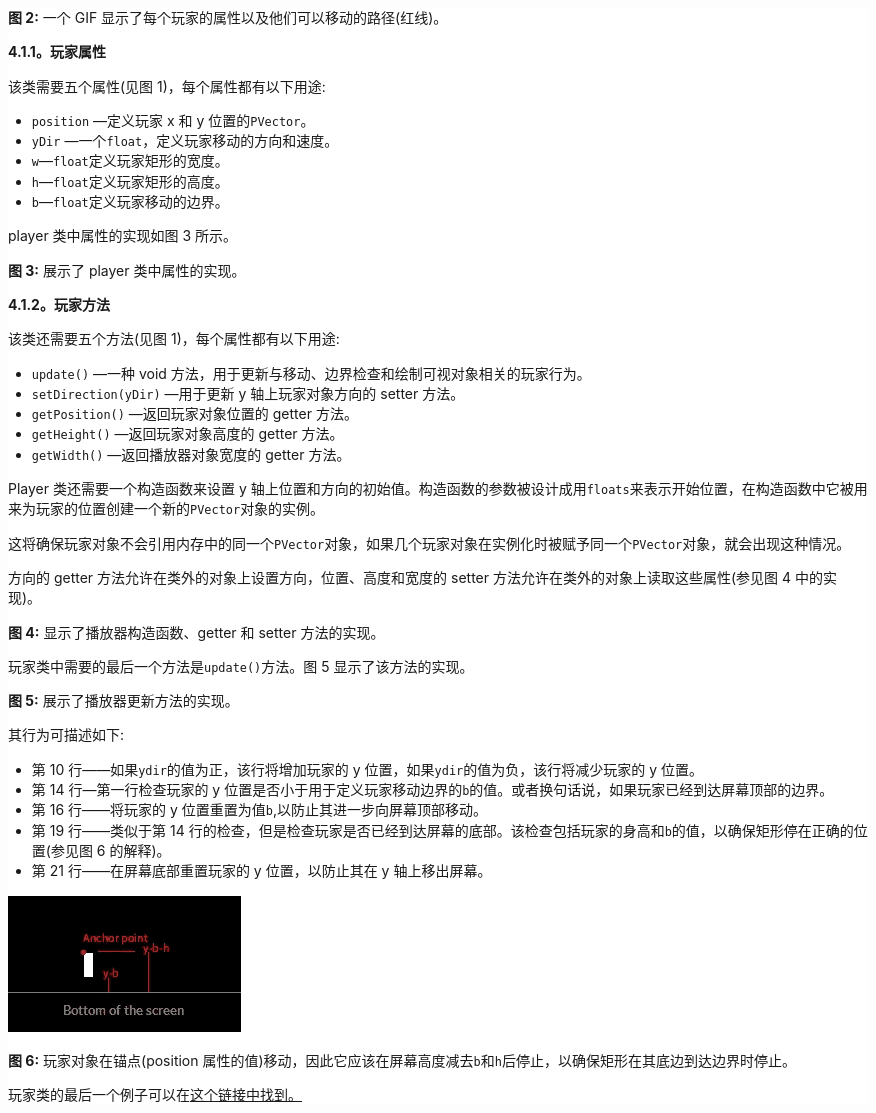 **图 2:** 一个 GIF 显示了每个玩家的属性以及他们可以移动的路径(红线)。

**4.1.1。玩家属性**

该类需要五个属性(见图 1)，每个属性都有以下用途:

*   `position` —定义玩家 x 和 y 位置的`PVector`。
*   `yDir` —一个`float`，定义玩家移动的方向和速度。
*   `w`—`float`定义玩家矩形的宽度。
*   `h`—`float`定义玩家矩形的高度。
*   `b`—`float`定义玩家移动的边界。

player 类中属性的实现如图 3 所示。

**图 3:** 展示了 player 类中属性的实现。

**4.1.2。玩家方法**

该类还需要五个方法(见图 1)，每个属性都有以下用途:

*   `update()` —一种 void 方法，用于更新与移动、边界检查和绘制可视对象相关的玩家行为。
*   `setDirection(yDir)` —用于更新 y 轴上玩家对象方向的 setter 方法。
*   `getPosition()` —返回玩家对象位置的 getter 方法。
*   `getHeight()` —返回玩家对象高度的 getter 方法。
*   `getWidth()` —返回播放器对象宽度的 getter 方法。

Player 类还需要一个构造函数来设置 y 轴上位置和方向的初始值。构造函数的参数被设计成用`floats`来表示开始位置，在构造函数中它被用来为玩家的位置创建一个新的`PVector`对象的实例。

这将确保玩家对象不会引用内存中的同一个`PVector`对象，如果几个玩家对象在实例化时被赋予同一个`PVector`对象，就会出现这种情况。

方向的 getter 方法允许在类外的对象上设置方向，位置、高度和宽度的 setter 方法允许在类外的对象上读取这些属性(参见图 4 中的实现)。

**图 4:** 显示了播放器构造函数、getter 和 setter 方法的实现。

玩家类中需要的最后一个方法是`update()`方法。图 5 显示了该方法的实现。

**图 5:** 展示了播放器更新方法的实现。

其行为可描述如下:

*   第 10 行——如果`ydir`的值为正，该行将增加玩家的 y 位置，如果`ydir`的值为负，该行将减少玩家的 y 位置。
*   第 14 行—第一行检查玩家的 y 位置是否小于用于定义玩家移动边界的`b`的值。或者换句话说，如果玩家已经到达屏幕顶部的边界。
*   第 16 行——将玩家的 y 位置重置为值`b`,以防止其进一步向屏幕顶部移动。
*   第 19 行——类似于第 14 行的检查，但是检查玩家是否已经到达屏幕的底部。该检查包括玩家的身高和`b`的值，以确保矩形停在正确的位置(参见图 6 的解释)。
*   第 21 行——在屏幕底部重置玩家的 y 位置，以防止其在 y 轴上移出屏幕。

![](img/8804ffc492f3fd10bc4a8ce1afe24c16.png)

**图 6:** 玩家对象在锚点(position 属性的值)移动，因此它应该在屏幕高度减去`b`和`h`后停止，以确保矩形在其底边到达边界时停止。

玩家类的最后一个例子可以在[这个链接中找到。](https://gist.github.com/niiicolai/132af98673f96ea33671593c769ad389)
